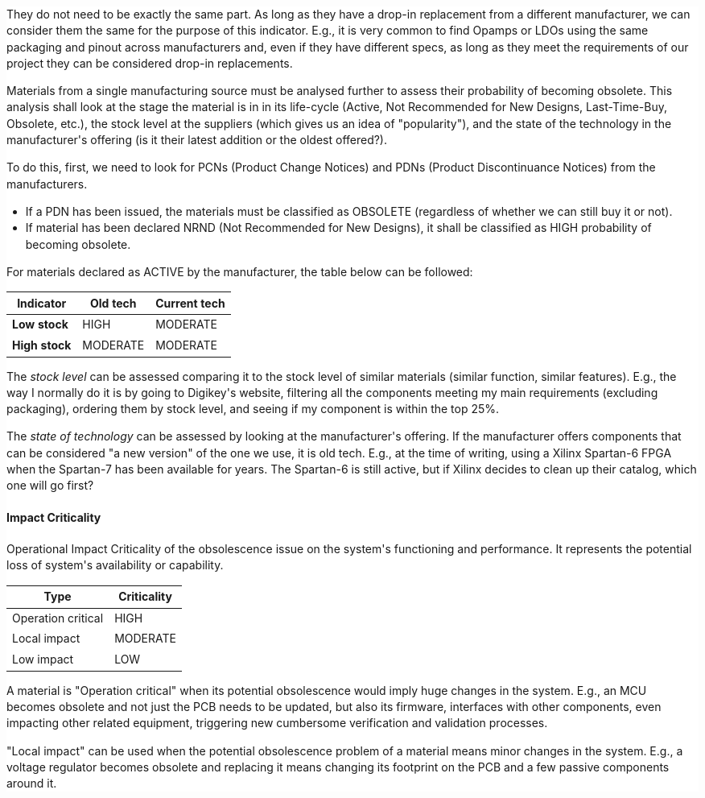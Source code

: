 They do not need to be exactly the same part. As long as they have a drop-in replacement from a different manufacturer, we can consider them the same for the purpose of this indicator. E.g., it is very common to find Opamps or LDOs using the same packaging and pinout across manufacturers and, even if they have different specs, as long as they meet the requirements of our project they can be considered drop-in replacements.

Materials from a single manufacturing source must be analysed further to assess their probability of becoming obsolete. This analysis shall look at the stage the material is in in its life-cycle (Active, Not Recommended for New Designs, Last-Time-Buy, Obsolete, etc.), the stock level at the suppliers (which gives us an idea of "popularity"), and the state of the technology in the manufacturer's offering (is it their latest addition or the oldest offered?).

To do this, first, we need to look for PCNs (Product Change Notices) and PDNs (Product Discontinuance Notices) from the manufacturers.

* If a PDN has been issued, the materials must be classified as OBSOLETE (regardless of whether we can still buy it or not).
* If material has been declared NRND (Not Recommended for New Designs), it shall be classified as HIGH probability of becoming obsolete.

For materials declared as ACTIVE by the manufacturer, the table below can be followed:

Indicator       | Old tech  | Current tech
-----------     | ----------| -----------
**Low stock**   | HIGH      | MODERATE
**High stock**  | MODERATE  | MODERATE


The *stock level* can be assessed comparing it to the stock level of similar materials (similar function, similar features). E.g., the way I normally do it is by going to Digikey's website, filtering all the components meeting my main requirements (excluding packaging), ordering them by stock level, and seeing if my component is within the top 25%.

The *state of technology* can be assessed by looking at the manufacturer's offering. If the manufacturer offers components that can be considered "a new version" of the one we use, it is old tech. E.g., at the time of writing, using a Xilinx Spartan-6 FPGA when the Spartan-7 has been available for years. The Spartan-6 is still active, but if Xilinx decides to clean up their catalog, which one will go first?


#### Impact Criticality

Operational Impact Criticality of the obsolescence issue on the system's functioning and performance. It represents the potential loss of system's availability or capability.

Type                | Criticality
------------------- | ------------
Operation critical  | HIGH
Local impact        | MODERATE
Low impact          | LOW

A material is "Operation critical" when its potential obsolescence would imply huge changes in the system. E.g., an MCU becomes obsolete and not just the PCB needs to be updated, but also its firmware, interfaces with other components, even impacting other related equipment, triggering new cumbersome verification and validation processes.

"Local impact" can be used when the potential obsolescence problem of a material means minor changes in the system. E.g., a voltage regulator becomes obsolete and replacing it means changing its footprint on the PCB and a few passive components around it.
